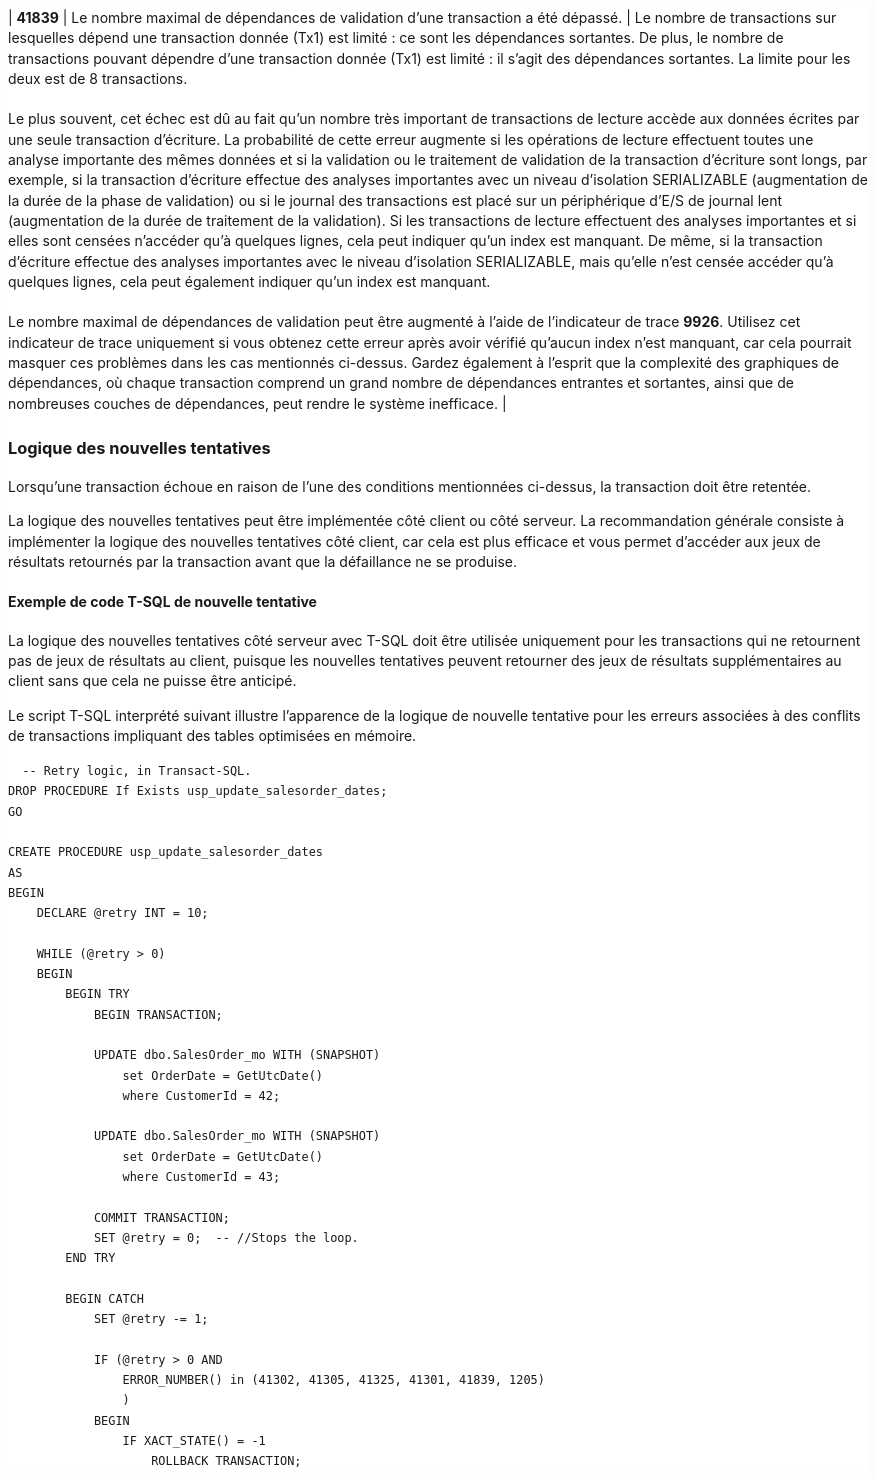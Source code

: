 | **41839** | Le nombre maximal de dépendances de validation d’une transaction a été dépassé. | Le nombre de transactions sur lesquelles dépend une transaction donnée (Tx1) est limité : ce sont les dépendances sortantes. De plus, le nombre de transactions pouvant dépendre d’une transaction donnée (Tx1) est limité : il s’agit des dépendances sortantes. La limite pour les deux est de 8 transactions. <br/><br/> Le plus souvent, cet échec est dû au fait qu’un nombre très important de transactions de lecture accède aux données écrites par une seule transaction d’écriture. La probabilité de cette erreur augmente si les opérations de lecture effectuent toutes une analyse importante des mêmes données et si la validation ou le traitement de validation de la transaction d’écriture sont longs, par exemple, si la transaction d’écriture effectue des analyses importantes avec un niveau d’isolation SERIALIZABLE (augmentation de la durée de la phase de validation) ou si le journal des transactions est placé sur un périphérique d’E/S de journal lent (augmentation de la durée de traitement de la validation). Si les transactions de lecture effectuent des analyses importantes et si elles sont censées n’accéder qu’à quelques lignes, cela peut indiquer qu’un index est manquant. De même, si la transaction d’écriture effectue des analyses importantes avec le niveau d’isolation SERIALIZABLE, mais qu’elle n’est censée accéder qu’à quelques lignes, cela peut également indiquer qu’un index est manquant. <br/><br/> Le nombre maximal de dépendances de validation peut être augmenté à l’aide de l’indicateur de trace **9926**. Utilisez cet indicateur de trace uniquement si vous obtenez cette erreur après avoir vérifié qu’aucun index n’est manquant, car cela pourrait masquer ces problèmes dans les cas mentionnés ci-dessus. Gardez également à l’esprit que la complexité des graphiques de dépendances, où chaque transaction comprend un grand nombre de dépendances entrantes et sortantes, ainsi que de nombreuses couches de dépendances, peut rendre le système inefficace.  |
 
  
### Logique des nouvelles tentatives 

Lorsqu’une transaction échoue en raison de l’une des conditions mentionnées ci-dessus, la transaction doit être retentée.
  
La logique des nouvelles tentatives peut être implémentée côté client ou côté serveur. La recommandation générale consiste à implémenter la logique des nouvelles tentatives côté client, car cela est plus efficace et vous permet d’accéder aux jeux de résultats retournés par la transaction avant que la défaillance ne se produise.  
  
<a name="retrytsqlcodeexam35ni"/>  
  
#### Exemple de code T-SQL de nouvelle tentative  
  
La logique des nouvelles tentatives côté serveur avec T-SQL doit être utilisée uniquement pour les transactions qui ne retournent pas de jeux de résultats au client, puisque les nouvelles tentatives peuvent retourner des jeux de résultats supplémentaires au client sans que cela ne puisse être anticipé.  
  
Le script T-SQL interprété suivant illustre l’apparence de la logique de nouvelle tentative pour les erreurs associées à des conflits de transactions impliquant des tables optimisées en mémoire.  
  
      -- Retry logic, in Transact-SQL.  
    DROP PROCEDURE If Exists usp_update_salesorder_dates;  
    GO  
  
    CREATE PROCEDURE usp_update_salesorder_dates  
    AS  
    BEGIN  
        DECLARE @retry INT = 10;  
  
        WHILE (@retry > 0)  
        BEGIN  
            BEGIN TRY  
                BEGIN TRANSACTION;  
  
                UPDATE dbo.SalesOrder_mo WITH (SNAPSHOT)  
                    set OrderDate = GetUtcDate()  
                    where CustomerId = 42;  
  
                UPDATE dbo.SalesOrder_mo WITH (SNAPSHOT)  
                    set OrderDate = GetUtcDate()  
                    where CustomerId = 43;  
  
                COMMIT TRANSACTION;  
                SET @retry = 0;  -- //Stops the loop.  
            END TRY  
  
            BEGIN CATCH  
                SET @retry -= 1;  
  
                IF (@retry > 0 AND  
                    ERROR_NUMBER() in (41302, 41305, 41325, 41301, 41839, 1205)  
                    )  
                BEGIN  
                    IF XACT_STATE() = -1  
                        ROLLBACK TRANSACTION;  
  